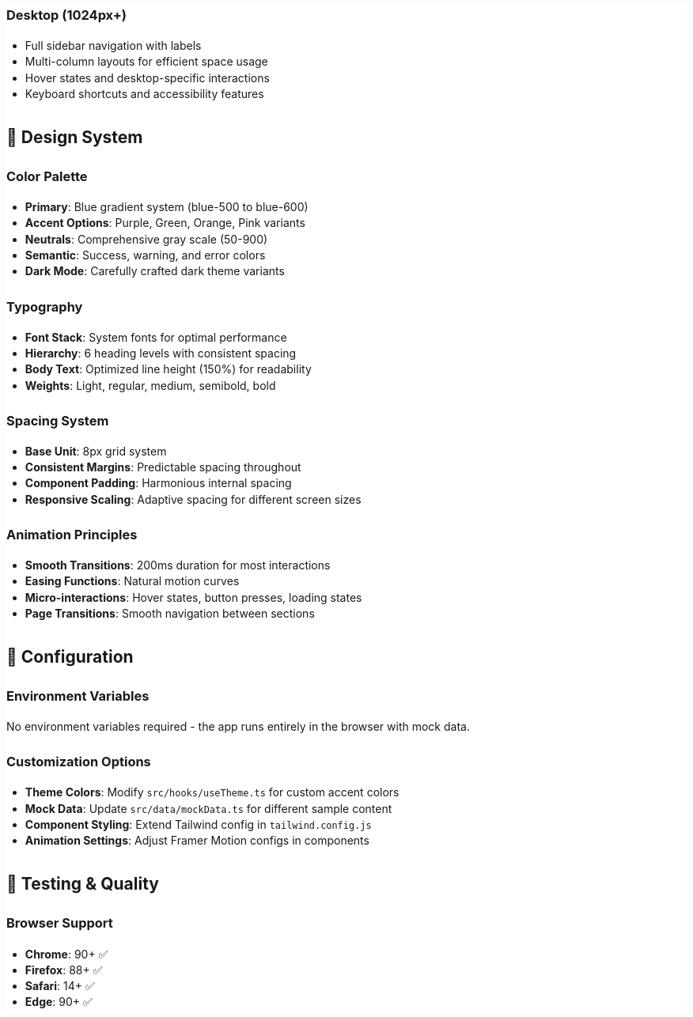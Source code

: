 ### Desktop (1024px+)
- Full sidebar navigation with labels
- Multi-column layouts for efficient space usage
- Hover states and desktop-specific interactions
- Keyboard shortcuts and accessibility features

## 🎨 Design System

### Color Palette
- **Primary**: Blue gradient system (blue-500 to blue-600)
- **Accent Options**: Purple, Green, Orange, Pink variants
- **Neutrals**: Comprehensive gray scale (50-900)
- **Semantic**: Success, warning, and error colors
- **Dark Mode**: Carefully crafted dark theme variants

### Typography
- **Font Stack**: System fonts for optimal performance
- **Hierarchy**: 6 heading levels with consistent spacing
- **Body Text**: Optimized line height (150%) for readability
- **Weights**: Light, regular, medium, semibold, bold

### Spacing System
- **Base Unit**: 8px grid system
- **Consistent Margins**: Predictable spacing throughout
- **Component Padding**: Harmonious internal spacing
- **Responsive Scaling**: Adaptive spacing for different screen sizes

### Animation Principles
- **Smooth Transitions**: 200ms duration for most interactions
- **Easing Functions**: Natural motion curves
- **Micro-interactions**: Hover states, button presses, loading states
- **Page Transitions**: Smooth navigation between sections

## 🔧 Configuration

### Environment Variables
No environment variables required - the app runs entirely in the browser with mock data.

### Customization Options
- **Theme Colors**: Modify `src/hooks/useTheme.ts` for custom accent colors
- **Mock Data**: Update `src/data/mockData.ts` for different sample content
- **Component Styling**: Extend Tailwind config in `tailwind.config.js`
- **Animation Settings**: Adjust Framer Motion configs in components

## 🧪 Testing & Quality

### Browser Support
- **Chrome**: 90+ ✅
- **Firefox**: 88+ ✅
- **Safari**: 14+ ✅
- **Edge**: 90+ ✅
